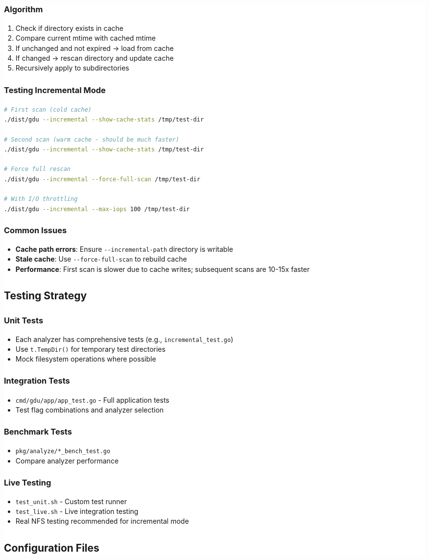 ### Algorithm
1. Check if directory exists in cache
2. Compare current mtime with cached mtime
3. If unchanged and not expired → load from cache
4. If changed → rescan directory and update cache
5. Recursively apply to subdirectories

### Testing Incremental Mode
```bash
# First scan (cold cache)
./dist/gdu --incremental --show-cache-stats /tmp/test-dir

# Second scan (warm cache - should be much faster)
./dist/gdu --incremental --show-cache-stats /tmp/test-dir

# Force full rescan
./dist/gdu --incremental --force-full-scan /tmp/test-dir

# With I/O throttling
./dist/gdu --incremental --max-iops 100 /tmp/test-dir
```

### Common Issues
- **Cache path errors**: Ensure `--incremental-path` directory is writable
- **Stale cache**: Use `--force-full-scan` to rebuild cache
- **Performance**: First scan is slower due to cache writes; subsequent scans are 10-15x faster

## Testing Strategy

### Unit Tests
- Each analyzer has comprehensive tests (e.g., `incremental_test.go`)
- Use `t.TempDir()` for temporary test directories
- Mock filesystem operations where possible

### Integration Tests
- `cmd/gdu/app/app_test.go` - Full application tests
- Test flag combinations and analyzer selection

### Benchmark Tests
- `pkg/analyze/*_bench_test.go`
- Compare analyzer performance

### Live Testing
- `test_unit.sh` - Custom test runner
- `test_live.sh` - Live integration testing
- Real NFS testing recommended for incremental mode

## Configuration Files
